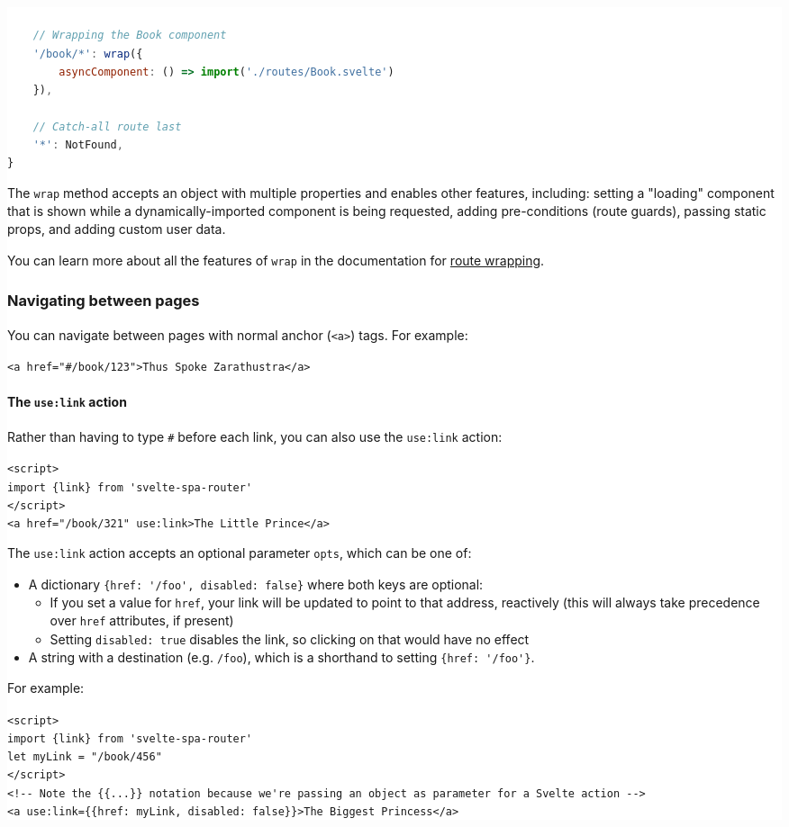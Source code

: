 ````js

    // Wrapping the Book component
    '/book/*': wrap({
        asyncComponent: () => import('./routes/Book.svelte')
    }),

    // Catch-all route last
    '*': NotFound,
}
````

The `wrap` method accepts an object with multiple properties and enables other features, including: setting a "loading" component that is shown while a dynamically-imported component is being requested, adding pre-conditions (route guards), passing static props, and adding custom user data.

You can learn more about all the features of `wrap` in the documentation for [route wrapping](/Advanced%20Usage.md#route-wrapping).

### Navigating between pages

You can navigate between pages with normal anchor (`<a>`) tags. For example:

````svelte
<a href="#/book/123">Thus Spoke Zarathustra</a>
````

#### The `use:link` action

Rather than having to type `#` before each link, you can also use the `use:link` action:

````svelte
<script>
import {link} from 'svelte-spa-router'
</script>
<a href="/book/321" use:link>The Little Prince</a>
````

The `use:link` action accepts an optional parameter `opts`, which can be one of:

- A dictionary `{href: '/foo', disabled: false}` where both keys are optional:
  - If you set a value for `href`, your link will be updated to point to that address, reactively (this will always take precedence over `href` attributes, if present)
  - Setting `disabled: true` disables the link, so clicking on that would have no effect
- A string with a destination (e.g. `/foo`), which is a shorthand to setting `{href: '/foo'}`.

For example:

````svelte
<script>
import {link} from 'svelte-spa-router'
let myLink = "/book/456"
</script>
<!-- Note the {{...}} notation because we're passing an object as parameter for a Svelte action -->
<a use:link={{href: myLink, disabled: false}}>The Biggest Princess</a>
````
